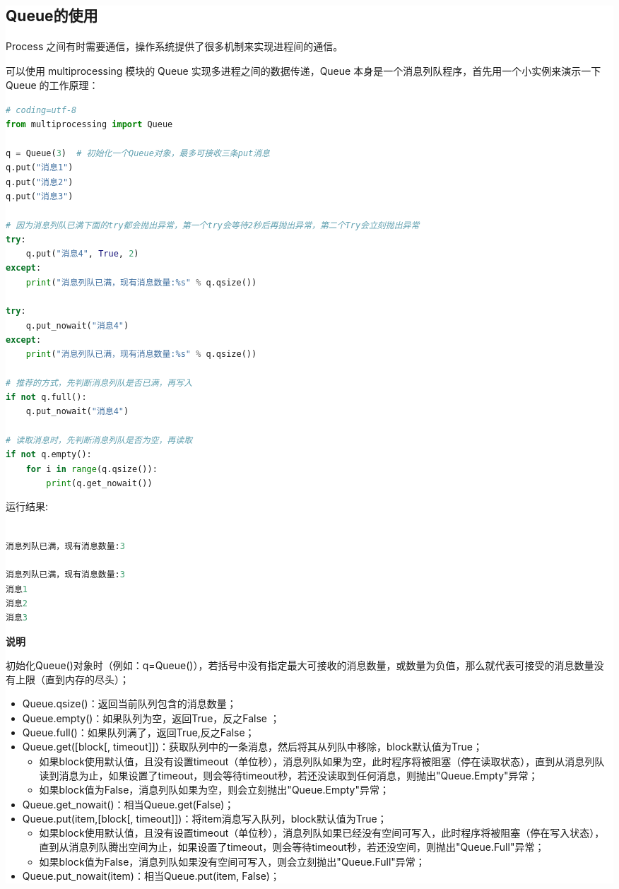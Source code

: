 
## Queue的使用

Process 之间有时需要通信，操作系统提供了很多机制来实现进程间的通信。

可以使用 multiprocessing 模块的 Queue 实现多进程之间的数据传递，Queue 本身是一个消息列队程序，首先用一个小实例来演示一下 Queue 的工作原理：

```python
# coding=utf-8
from multiprocessing import Queue

q = Queue(3)  # 初始化一个Queue对象，最多可接收三条put消息
q.put("消息1")
q.put("消息2")
q.put("消息3")

# 因为消息列队已满下面的try都会抛出异常，第一个try会等待2秒后再抛出异常，第二个Try会立刻抛出异常
try:
    q.put("消息4", True, 2)
except:
    print("消息列队已满，现有消息数量:%s" % q.qsize())

try:
    q.put_nowait("消息4")
except:
    print("消息列队已满，现有消息数量:%s" % q.qsize())

# 推荐的方式，先判断消息列队是否已满，再写入
if not q.full():
    q.put_nowait("消息4")

# 读取消息时，先判断消息列队是否为空，再读取
if not q.empty():
    for i in range(q.qsize()):
        print(q.get_nowait())
```

运行结果:

```python

消息列队已满，现有消息数量:3

消息列队已满，现有消息数量:3
消息1
消息2
消息3
```

**说明** 

初始化Queue()对象时（例如：q=Queue()），若括号中没有指定最大可接收的消息数量，或数量为负值，那么就代表可接受的消息数量没有上限（直到内存的尽头）；

- Queue.qsize()：返回当前队列包含的消息数量；
- Queue.empty()：如果队列为空，返回True，反之False ；
- Queue.full()：如果队列满了，返回True,反之False；
- Queue.get([block[, timeout]])：获取队列中的一条消息，然后将其从列队中移除，block默认值为True；
  - 如果block使用默认值，且没有设置timeout（单位秒），消息列队如果为空，此时程序将被阻塞（停在读取状态），直到从消息列队读到消息为止，如果设置了timeout，则会等待timeout秒，若还没读取到任何消息，则抛出"Queue.Empty"异常；
  - 如果block值为False，消息列队如果为空，则会立刻抛出"Queue.Empty"异常；
- Queue.get_nowait()：相当Queue.get(False)；
- Queue.put(item,[block[, timeout]])：将item消息写入队列，block默认值为True；
  - 如果block使用默认值，且没有设置timeout（单位秒），消息列队如果已经没有空间可写入，此时程序将被阻塞（停在写入状态），直到从消息列队腾出空间为止，如果设置了timeout，则会等待timeout秒，若还没空间，则抛出"Queue.Full"异常；
  - 如果block值为False，消息列队如果没有空间可写入，则会立刻抛出"Queue.Full"异常；
- Queue.put_nowait(item)：相当Queue.put(item, False)；
